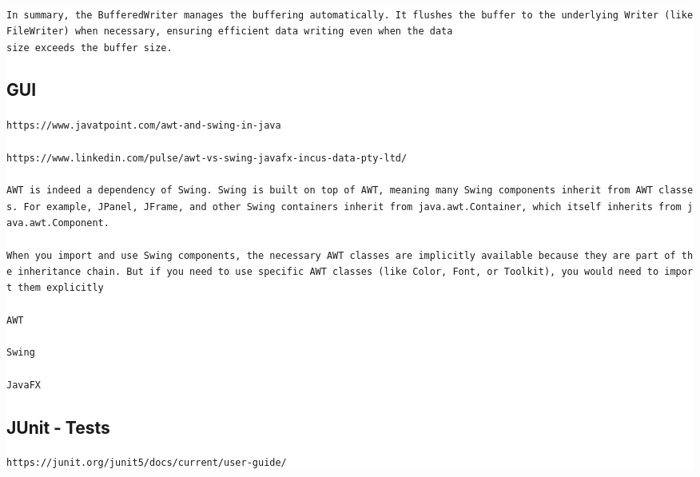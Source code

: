     In summary, the BufferedWriter manages the buffering automatically. It flushes the buffer to the underlying Writer (like FileWriter) when necessary, ensuring efficient data writing even when the data 
    size exceeds the buffer size.

## GUI

    https://www.javatpoint.com/awt-and-swing-in-java

    https://www.linkedin.com/pulse/awt-vs-swing-javafx-incus-data-pty-ltd/

    AWT is indeed a dependency of Swing. Swing is built on top of AWT, meaning many Swing components inherit from AWT classes. For example, JPanel, JFrame, and other Swing containers inherit from java.awt.Container, which itself inherits from java.awt.Component.

    When you import and use Swing components, the necessary AWT classes are implicitly available because they are part of the inheritance chain. But if you need to use specific AWT classes (like Color, Font, or Toolkit), you would need to import them explicitly

    AWT

    Swing

    JavaFX



## JUnit - Tests

    https://junit.org/junit5/docs/current/user-guide/

    

            


